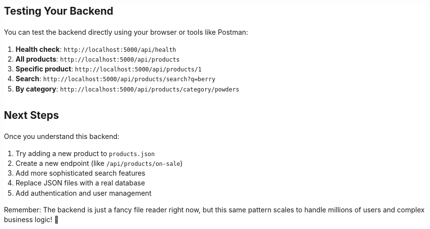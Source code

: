 ## Testing Your Backend

You can test the backend directly using your browser or tools like Postman:

1. **Health check**: `http://localhost:5000/api/health`
2. **All products**: `http://localhost:5000/api/products`
3. **Specific product**: `http://localhost:5000/api/products/1`
4. **Search**: `http://localhost:5000/api/products/search?q=berry`
5. **By category**: `http://localhost:5000/api/products/category/powders`

## Next Steps

Once you understand this backend:
1. Try adding a new product to `products.json`
2. Create a new endpoint (like `/api/products/on-sale`)
3. Add more sophisticated search features
4. Replace JSON files with a real database
5. Add authentication and user management

Remember: The backend is just a fancy file reader right now, but this same pattern scales to handle millions of users and complex business logic! 🚀 
